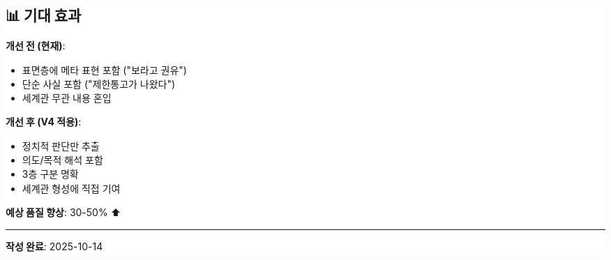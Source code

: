 
## 📊 기대 효과

**개선 전 (현재)**:
- 표면층에 메타 표현 포함 ("보라고 권유")
- 단순 사실 포함 ("제한통고가 나왔다")
- 세계관 무관 내용 혼입

**개선 후 (V4 적용)**:
- 정치적 판단만 추출
- 의도/목적 해석 포함
- 3층 구분 명확
- 세계관 형성에 직접 기여

**예상 품질 향상**: 30-50% ⬆️

---

**작성 완료**: 2025-10-14
